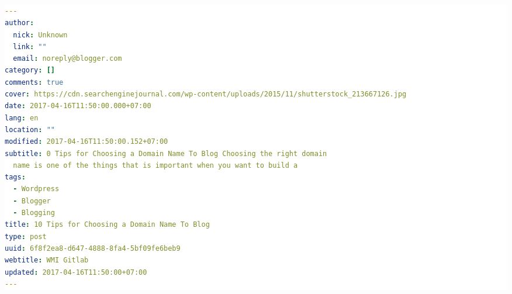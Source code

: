 ```yaml
---
author:
  nick: Unknown
  link: ""
  email: noreply@blogger.com
category: []
comments: true
cover: https://cdn.searchenginejournal.com/wp-content/uploads/2015/11/shutterstock_213667126.jpg
date: 2017-04-16T11:50:00.000+07:00
lang: en
location: ""
modified: 2017-04-16T11:50:00.152+07:00
subtitle: 0 Tips for Choosing a Domain Name To Blog Choosing the right domain
  name is one of the things that is important when you want to build a
tags:
  - Wordpress
  - Blogger
  - Blogging
title: 10 Tips for Choosing a Domain Name To Blog
type: post
uuid: 6f8f2ea8-d647-4888-8fa4-5bf09fe6beb9
webtitle: WMI Gitlab
updated: 2017-04-16T11:50:00+07:00
---
```

